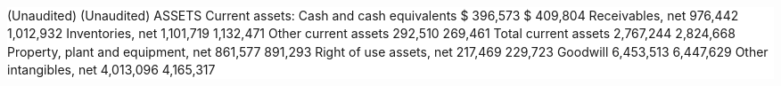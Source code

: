 </tr>
</thead>
<tbody>
<tr>
<td></td>
<td>(Unaudited)</td>
<td>(Unaudited)</td>
</tr>
<tr>
<td>ASSETS</td>
<td></td>
<td></td>
</tr>
<tr>
<td>Current assets:</td>
<td></td>
<td></td>
</tr>
<tr>
<td>Cash and cash equivalents</td>
<td>$ 396,573</td>
<td>$ 409,804</td>
</tr>
<tr>
<td>Receivables, net</td>
<td>976,442</td>
<td>1,012,932</td>
</tr>
<tr>
<td>Inventories, net</td>
<td>1,101,719</td>
<td>1,132,471</td>
</tr>
<tr>
<td>Other current assets</td>
<td>292,510</td>
<td>269,461</td>
</tr>
<tr>
<td>Total current assets</td>
<td>2,767,244</td>
<td>2,824,668</td>
</tr>
<tr>
<td>Property, plant and equipment, net</td>
<td>861,577</td>
<td>891,293</td>
</tr>
<tr>
<td>Right of use assets, net</td>
<td>217,469</td>
<td>229,723</td>
</tr>
<tr>
<td>Goodwill</td>
<td>6,453,513</td>
<td>6,447,629</td>
</tr>
<tr>
<td>Other intangibles, net</td>
<td>4,013,096</td>
<td>4,165,317</td>
</tr>
<tr>